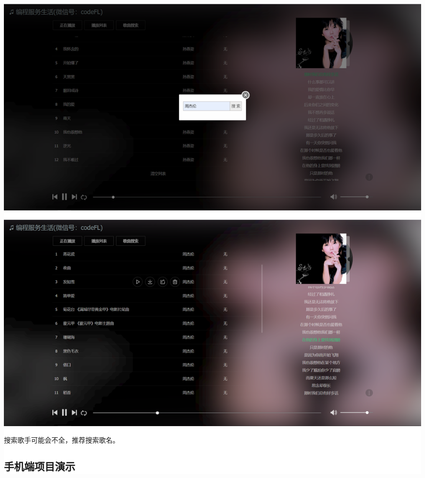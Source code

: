 ![image-20201129143310324](images\image-20201129143310324.png)

![image-20201129143403654](images\image-20201129143403654.png)

搜索歌手可能会不全，推荐搜索歌名。



## 手机端项目演示
